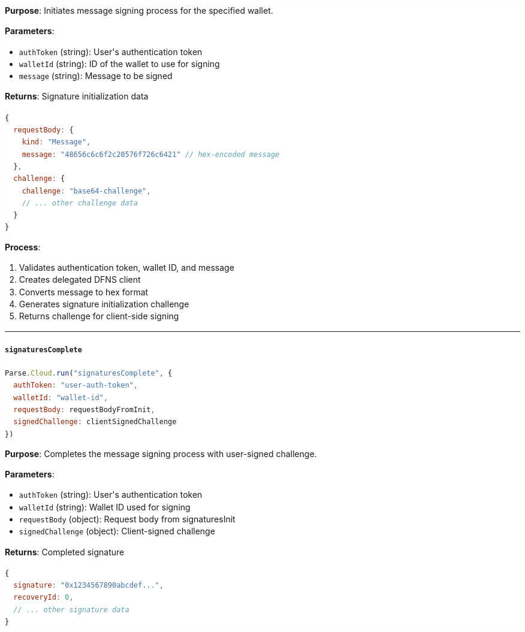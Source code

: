 **Purpose**: Initiates message signing process for the specified wallet.

**Parameters**:
- `authToken` (string): User's authentication token
- `walletId` (string): ID of the wallet to use for signing
- `message` (string): Message to be signed

**Returns**: Signature initialization data
```javascript
{
  requestBody: {
    kind: "Message",
    message: "48656c6c6f2c20576f726c6421" // hex-encoded message
  },
  challenge: {
    challenge: "base64-challenge",
    // ... other challenge data
  }
}
```

**Process**:
1. Validates authentication token, wallet ID, and message
2. Creates delegated DFNS client
3. Converts message to hex format
4. Generates signature initialization challenge
5. Returns challenge for client-side signing

---

#### `signaturesComplete`
```javascript
Parse.Cloud.run("signaturesComplete", {
  authToken: "user-auth-token",
  walletId: "wallet-id",
  requestBody: requestBodyFromInit,
  signedChallenge: clientSignedChallenge
})
```

**Purpose**: Completes the message signing process with user-signed challenge.

**Parameters**:
- `authToken` (string): User's authentication token
- `walletId` (string): Wallet ID used for signing
- `requestBody` (object): Request body from signaturesInit
- `signedChallenge` (object): Client-signed challenge

**Returns**: Completed signature
```javascript
{
  signature: "0x1234567890abcdef...",
  recoveryId: 0,
  // ... other signature data
}
```
